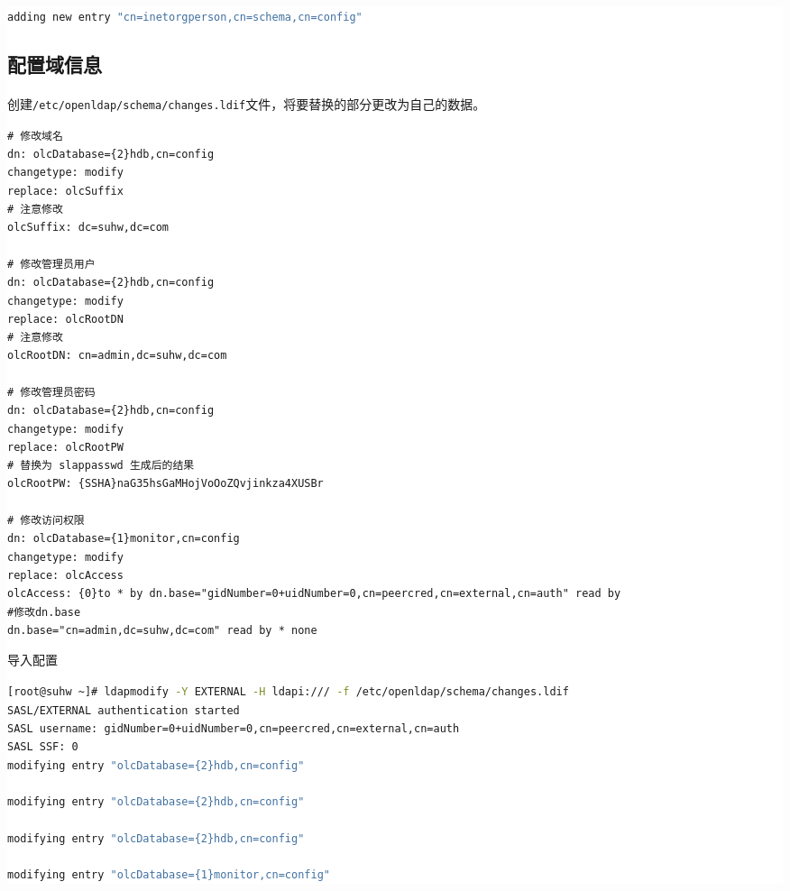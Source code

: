 ```bash
adding new entry "cn=inetorgperson,cn=schema,cn=config"

```

## 配置域信息

创建`/etc/openldap/schema/changes.ldif`文件，将要替换的部分更改为自己的数据。

```
# 修改域名
dn: olcDatabase={2}hdb,cn=config
changetype: modify
replace: olcSuffix
# 注意修改
olcSuffix: dc=suhw,dc=com

# 修改管理员用户
dn: olcDatabase={2}hdb,cn=config
changetype: modify
replace: olcRootDN
# 注意修改
olcRootDN: cn=admin,dc=suhw,dc=com

# 修改管理员密码
dn: olcDatabase={2}hdb,cn=config
changetype: modify
replace: olcRootPW
# 替换为 slappasswd 生成后的结果
olcRootPW: {SSHA}naG35hsGaMHojVoOoZQvjinkza4XUSBr

# 修改访问权限
dn: olcDatabase={1}monitor,cn=config
changetype: modify
replace: olcAccess
olcAccess: {0}to * by dn.base="gidNumber=0+uidNumber=0,cn=peercred,cn=external,cn=auth" read by 
#修改dn.base
dn.base="cn=admin,dc=suhw,dc=com" read by * none
```

导入配置

```bash
[root@suhw ~]# ldapmodify -Y EXTERNAL -H ldapi:/// -f /etc/openldap/schema/changes.ldif
SASL/EXTERNAL authentication started
SASL username: gidNumber=0+uidNumber=0,cn=peercred,cn=external,cn=auth
SASL SSF: 0
modifying entry "olcDatabase={2}hdb,cn=config"

modifying entry "olcDatabase={2}hdb,cn=config"

modifying entry "olcDatabase={2}hdb,cn=config"

modifying entry "olcDatabase={1}monitor,cn=config"

```
